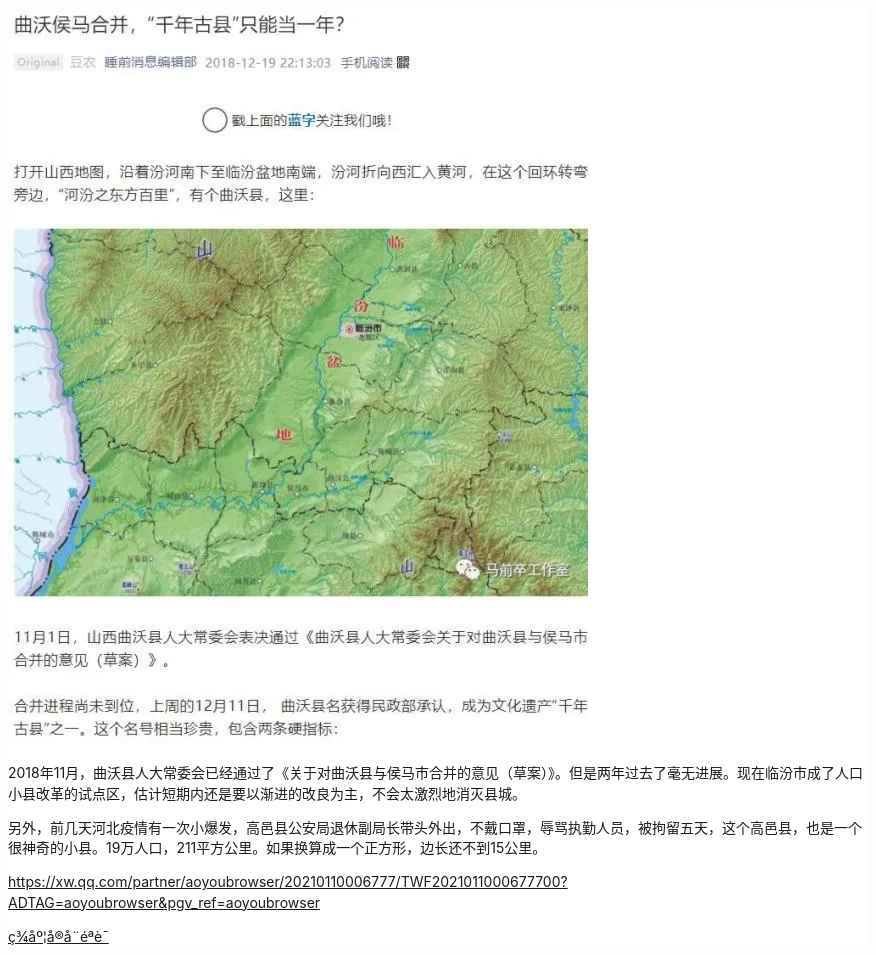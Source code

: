 ![](/images/btnews/btnews/0201_0300/0222/image25.webp)

2018年11月，曲沃县人大常委会已经通过了《关于对曲沃县与侯马市合并的意见（草案）》。但是两年过去了毫无进展。现在临汾市成了人口小县改革的试点区，估计短期内还是要以渐进的改良为主，不会太激烈地消灭县城。

另外，前几天河北疫情有一次小爆发，高邑县公安局退休副局长带头外出，不戴口罩，辱骂执勤人员，被拘留五天，这个高邑县，也是一个很神奇的小县。19万人口，211平方公里。如果换算成一个正方形，边长还不到15公里。

<https://xw.qq.com/partner/aoyoubrowser/20210110006777/TWF2021011000677700?ADTAG=aoyoubrowser&pgv_ref=aoyoubrowser>

[ç¾åº¦å®å¨éªè¯](https://baijiahao.baidu.com/s?id=1688545708102924846&wfr=spider&for=pc)
